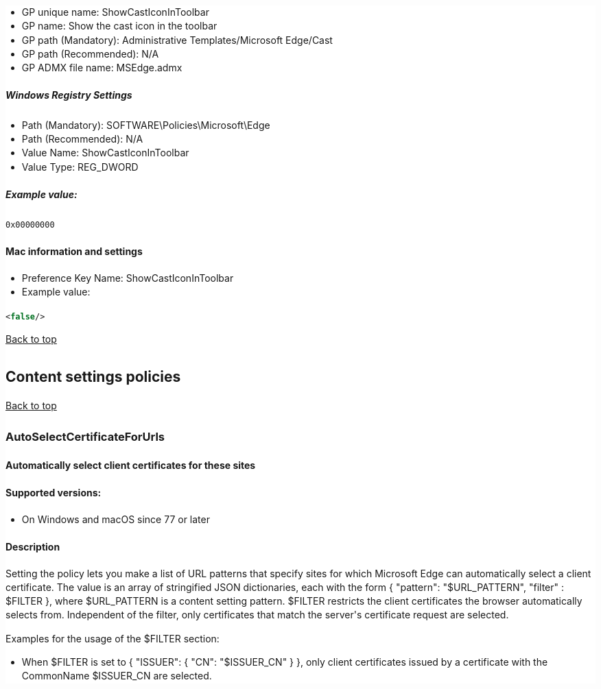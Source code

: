   - GP unique name: ShowCastIconInToolbar
  - GP name: Show the cast icon in the toolbar
  - GP path (Mandatory): Administrative Templates/Microsoft Edge/Cast
  - GP path (Recommended): N/A
  - GP ADMX file name: MSEdge.admx

  ##### Windows Registry Settings

  - Path (Mandatory): SOFTWARE\Policies\Microsoft\Edge
  - Path (Recommended): N/A
  - Value Name: ShowCastIconInToolbar
  - Value Type: REG_DWORD

  ##### Example value:

```
0x00000000
```

  #### Mac information and settings
  
  - Preference Key Name: ShowCastIconInToolbar
  - Example value:
``` xml
<false/>
```
  

  [Back to top](#microsoft-edge---policies)

  ## Content settings policies

  [Back to top](#microsoft-edge---policies)

  ### AutoSelectCertificateForUrls

  #### Automatically select client certificates for these sites

  
  
  #### Supported versions:

  - On Windows and macOS since 77 or later

  #### Description

  Setting the policy lets you make a list of URL patterns that specify sites for which Microsoft Edge can automatically select a client certificate. The value is an array of stringified JSON dictionaries, each with the form { "pattern": "$URL_PATTERN", "filter" : $FILTER }, where $URL_PATTERN is a content setting pattern. $FILTER restricts the client certificates the browser automatically selects from. Independent of the filter, only certificates that match the server's certificate request are selected.

Examples for the usage of the $FILTER section:

* When $FILTER is set to { "ISSUER": { "CN": "$ISSUER_CN" } }, only client certificates issued by a certificate with the CommonName $ISSUER_CN are selected.
